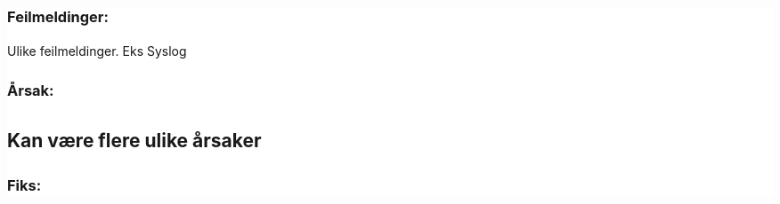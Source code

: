 ### Feilmeldinger:
Ulike feilmeldinger. Eks Syslog
```SYSLOG
```

### Årsak:
Kan være flere ulike årsaker
- 

### Fiks:
```

```